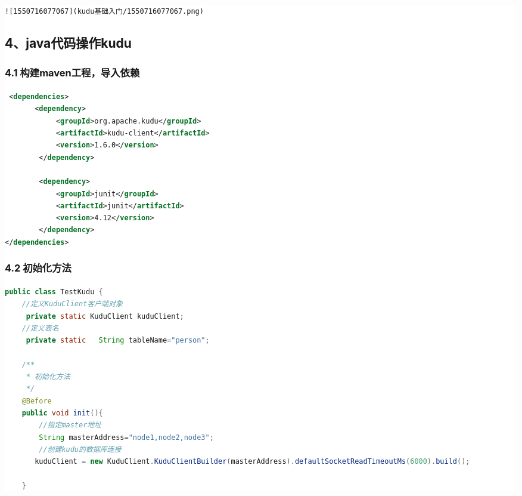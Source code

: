     ![1550716077067](kudu基础入门/1550716077067.png)

## 4、java代码操作kudu

### 4.1 构建maven工程，导入依赖

```xml
 <dependencies>
       <dependency>
            <groupId>org.apache.kudu</groupId>
            <artifactId>kudu-client</artifactId>
            <version>1.6.0</version>
        </dependency>

        <dependency>
            <groupId>junit</groupId>
            <artifactId>junit</artifactId>
            <version>4.12</version>
        </dependency>
</dependencies>
```

### 4.2 初始化方法

```java
public class TestKudu {
    //定义KuduClient客户端对象
     private static KuduClient kuduClient;
    //定义表名
     private static   String tableName="person";

    /**
     * 初始化方法
     */
    @Before
    public void init(){
        //指定master地址
        String masterAddress="node1,node2,node3";
        //创建kudu的数据库连接
       kuduClient = new KuduClient.KuduClientBuilder(masterAddress).defaultSocketReadTimeoutMs(6000).build();

    }
```